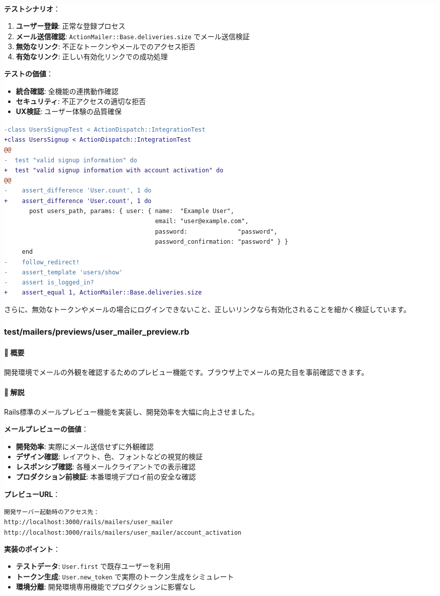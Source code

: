 **テストシナリオ**：
1. **ユーザー登録**: 正常な登録プロセス
2. **メール送信確認**: `ActionMailer::Base.deliveries.size` でメール送信検証
3. **無効なリンク**: 不正なトークンやメールでのアクセス拒否
4. **有効なリンク**: 正しい有効化リンクでの成功処理

**テストの価値**：
- **統合確認**: 全機能の連携動作確認
- **セキュリティ**: 不正アクセスの適切な拒否
- **UX検証**: ユーザー体験の品質確保

```diff
-class UsersSignupTest < ActionDispatch::IntegrationTest
+class UsersSignup < ActionDispatch::IntegrationTest
@@
-  test "valid signup information" do
+  test "valid signup information with account activation" do
@@
-    assert_difference 'User.count', 1 do
+    assert_difference 'User.count', 1 do
       post users_path, params: { user: { name:  "Example User",
                                          email: "user@example.com",
                                          password:              "password",
                                          password_confirmation: "password" } }
     end
-    follow_redirect!
-    assert_template 'users/show'
-    assert is_logged_in?
+    assert_equal 1, ActionMailer::Base.deliveries.size
```
さらに、無効なトークンやメールの場合にログインできないこと、正しいリンクなら有効化されることを細かく検証しています。

### test/mailers/previews/user_mailer_preview.rb

#### 🎯 概要
開発環境でメールの外観を確認するためのプレビュー機能です。ブラウザ上でメールの見た目を事前確認できます。

#### 🧠 解説
Rails標準のメールプレビュー機能を実装し、開発効率を大幅に向上させました。

**メールプレビューの価値**：
- **開発効率**: 実際にメール送信せずに外観確認
- **デザイン確認**: レイアウト、色、フォントなどの視覚的検証
- **レスポンシブ確認**: 各種メールクライアントでの表示確認
- **プロダクション前検証**: 本番環境デプロイ前の安全な確認

**プレビューURL**：
```
開発サーバー起動時のアクセス先：
http://localhost:3000/rails/mailers/user_mailer
http://localhost:3000/rails/mailers/user_mailer/account_activation
```

**実装のポイント**：
- **テストデータ**: `User.first` で既存ユーザーを利用
- **トークン生成**: `User.new_token` で実際のトークン生成をシミュレート
- **環境分離**: 開発環境専用機能でプロダクションに影響なし
